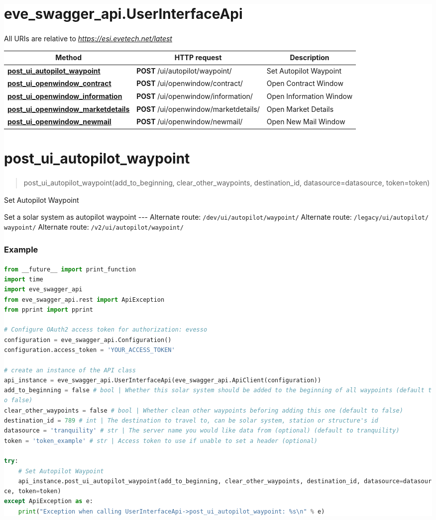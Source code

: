 # eve_swagger_api.UserInterfaceApi

All URIs are relative to *https://esi.evetech.net/latest*

Method | HTTP request | Description
------------- | ------------- | -------------
[**post_ui_autopilot_waypoint**](UserInterfaceApi.md#post_ui_autopilot_waypoint) | **POST** /ui/autopilot/waypoint/ | Set Autopilot Waypoint
[**post_ui_openwindow_contract**](UserInterfaceApi.md#post_ui_openwindow_contract) | **POST** /ui/openwindow/contract/ | Open Contract Window
[**post_ui_openwindow_information**](UserInterfaceApi.md#post_ui_openwindow_information) | **POST** /ui/openwindow/information/ | Open Information Window
[**post_ui_openwindow_marketdetails**](UserInterfaceApi.md#post_ui_openwindow_marketdetails) | **POST** /ui/openwindow/marketdetails/ | Open Market Details
[**post_ui_openwindow_newmail**](UserInterfaceApi.md#post_ui_openwindow_newmail) | **POST** /ui/openwindow/newmail/ | Open New Mail Window


# **post_ui_autopilot_waypoint**
> post_ui_autopilot_waypoint(add_to_beginning, clear_other_waypoints, destination_id, datasource=datasource, token=token)

Set Autopilot Waypoint

Set a solar system as autopilot waypoint  --- Alternate route: `/dev/ui/autopilot/waypoint/`  Alternate route: `/legacy/ui/autopilot/waypoint/`  Alternate route: `/v2/ui/autopilot/waypoint/` 

### Example
```python
from __future__ import print_function
import time
import eve_swagger_api
from eve_swagger_api.rest import ApiException
from pprint import pprint

# Configure OAuth2 access token for authorization: evesso
configuration = eve_swagger_api.Configuration()
configuration.access_token = 'YOUR_ACCESS_TOKEN'

# create an instance of the API class
api_instance = eve_swagger_api.UserInterfaceApi(eve_swagger_api.ApiClient(configuration))
add_to_beginning = false # bool | Whether this solar system should be added to the beginning of all waypoints (default to false)
clear_other_waypoints = false # bool | Whether clean other waypoints beforing adding this one (default to false)
destination_id = 789 # int | The destination to travel to, can be solar system, station or structure's id
datasource = 'tranquility' # str | The server name you would like data from (optional) (default to tranquility)
token = 'token_example' # str | Access token to use if unable to set a header (optional)

try:
    # Set Autopilot Waypoint
    api_instance.post_ui_autopilot_waypoint(add_to_beginning, clear_other_waypoints, destination_id, datasource=datasource, token=token)
except ApiException as e:
    print("Exception when calling UserInterfaceApi->post_ui_autopilot_waypoint: %s\n" % e)
```
